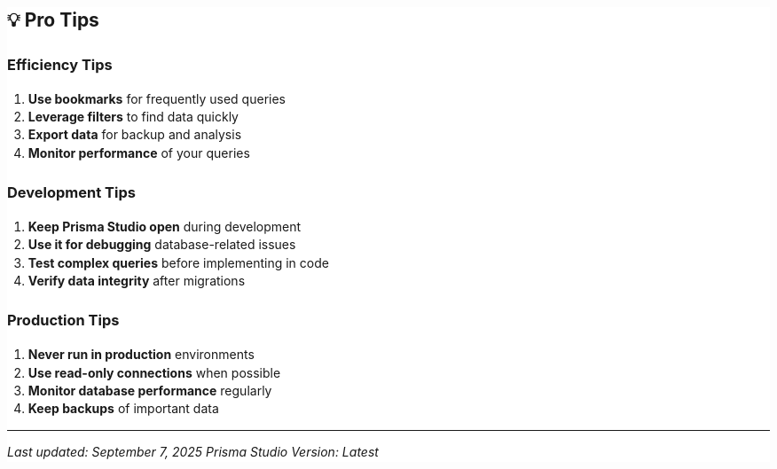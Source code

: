 ## 💡 Pro Tips

### Efficiency Tips

1. **Use bookmarks** for frequently used queries
2. **Leverage filters** to find data quickly
3. **Export data** for backup and analysis
4. **Monitor performance** of your queries

### Development Tips

1. **Keep Prisma Studio open** during development
2. **Use it for debugging** database-related issues
3. **Test complex queries** before implementing in code
4. **Verify data integrity** after migrations

### Production Tips

1. **Never run in production** environments
2. **Use read-only connections** when possible
3. **Monitor database performance** regularly
4. **Keep backups** of important data

---

_Last updated: September 7, 2025_
_Prisma Studio Version: Latest_
